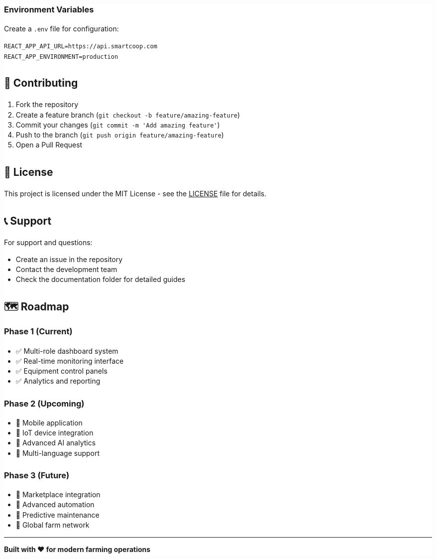 ### Environment Variables
Create a `.env` file for configuration:
```
REACT_APP_API_URL=https://api.smartcoop.com
REACT_APP_ENVIRONMENT=production
```

## 🤝 Contributing

1. Fork the repository
2. Create a feature branch (`git checkout -b feature/amazing-feature`)
3. Commit your changes (`git commit -m 'Add amazing feature'`)
4. Push to the branch (`git push origin feature/amazing-feature`)
5. Open a Pull Request

## 📝 License

This project is licensed under the MIT License - see the [LICENSE](LICENSE) file for details.

## 📞 Support

For support and questions:
- Create an issue in the repository
- Contact the development team
- Check the documentation folder for detailed guides

## 🗺️ Roadmap

### Phase 1 (Current)
- ✅ Multi-role dashboard system
- ✅ Real-time monitoring interface
- ✅ Equipment control panels
- ✅ Analytics and reporting

### Phase 2 (Upcoming)
- 🔄 Mobile application
- 🔄 IoT device integration
- 🔄 Advanced AI analytics
- 🔄 Multi-language support

### Phase 3 (Future)
- 🔄 Marketplace integration
- 🔄 Advanced automation
- 🔄 Predictive maintenance
- 🔄 Global farm network

---

**Built with ❤️ for modern farming operations**